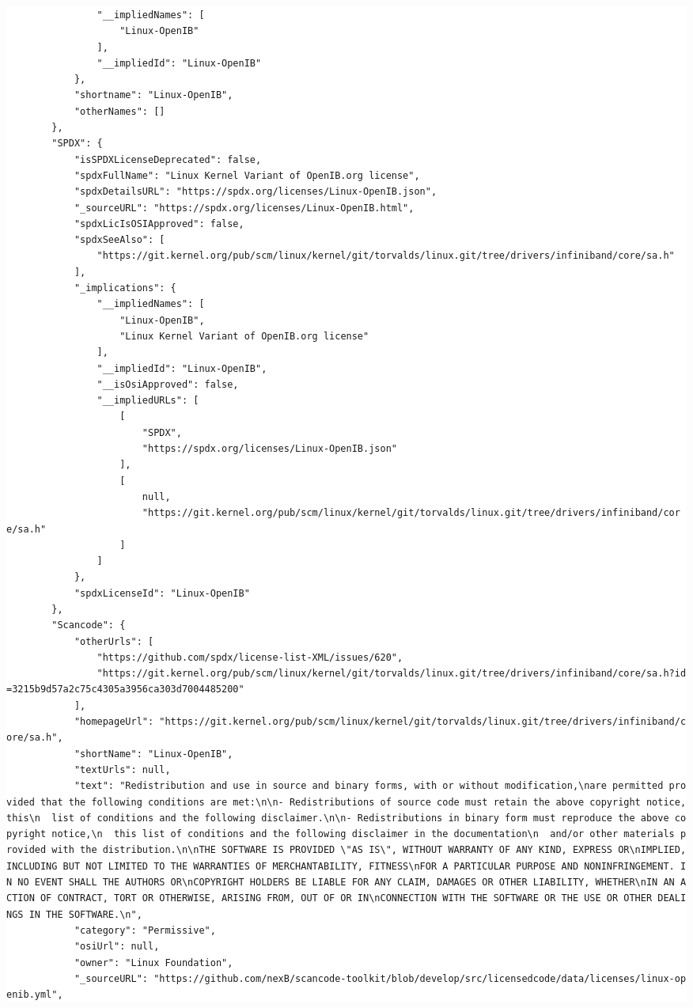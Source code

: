                     "__impliedNames": [
                        "Linux-OpenIB"
                    ],
                    "__impliedId": "Linux-OpenIB"
                },
                "shortname": "Linux-OpenIB",
                "otherNames": []
            },
            "SPDX": {
                "isSPDXLicenseDeprecated": false,
                "spdxFullName": "Linux Kernel Variant of OpenIB.org license",
                "spdxDetailsURL": "https://spdx.org/licenses/Linux-OpenIB.json",
                "_sourceURL": "https://spdx.org/licenses/Linux-OpenIB.html",
                "spdxLicIsOSIApproved": false,
                "spdxSeeAlso": [
                    "https://git.kernel.org/pub/scm/linux/kernel/git/torvalds/linux.git/tree/drivers/infiniband/core/sa.h"
                ],
                "_implications": {
                    "__impliedNames": [
                        "Linux-OpenIB",
                        "Linux Kernel Variant of OpenIB.org license"
                    ],
                    "__impliedId": "Linux-OpenIB",
                    "__isOsiApproved": false,
                    "__impliedURLs": [
                        [
                            "SPDX",
                            "https://spdx.org/licenses/Linux-OpenIB.json"
                        ],
                        [
                            null,
                            "https://git.kernel.org/pub/scm/linux/kernel/git/torvalds/linux.git/tree/drivers/infiniband/core/sa.h"
                        ]
                    ]
                },
                "spdxLicenseId": "Linux-OpenIB"
            },
            "Scancode": {
                "otherUrls": [
                    "https://github.com/spdx/license-list-XML/issues/620",
                    "https://git.kernel.org/pub/scm/linux/kernel/git/torvalds/linux.git/tree/drivers/infiniband/core/sa.h?id=3215b9d57a2c75c4305a3956ca303d7004485200"
                ],
                "homepageUrl": "https://git.kernel.org/pub/scm/linux/kernel/git/torvalds/linux.git/tree/drivers/infiniband/core/sa.h",
                "shortName": "Linux-OpenIB",
                "textUrls": null,
                "text": "Redistribution and use in source and binary forms, with or without modification,\nare permitted provided that the following conditions are met:\n\n- Redistributions of source code must retain the above copyright notice, this\n  list of conditions and the following disclaimer.\n\n- Redistributions in binary form must reproduce the above copyright notice,\n  this list of conditions and the following disclaimer in the documentation\n  and/or other materials provided with the distribution.\n\nTHE SOFTWARE IS PROVIDED \"AS IS\", WITHOUT WARRANTY OF ANY KIND, EXPRESS OR\nIMPLIED, INCLUDING BUT NOT LIMITED TO THE WARRANTIES OF MERCHANTABILITY, FITNESS\nFOR A PARTICULAR PURPOSE AND NONINFRINGEMENT. IN NO EVENT SHALL THE AUTHORS OR\nCOPYRIGHT HOLDERS BE LIABLE FOR ANY CLAIM, DAMAGES OR OTHER LIABILITY, WHETHER\nIN AN ACTION OF CONTRACT, TORT OR OTHERWISE, ARISING FROM, OUT OF OR IN\nCONNECTION WITH THE SOFTWARE OR THE USE OR OTHER DEALINGS IN THE SOFTWARE.\n",
                "category": "Permissive",
                "osiUrl": null,
                "owner": "Linux Foundation",
                "_sourceURL": "https://github.com/nexB/scancode-toolkit/blob/develop/src/licensedcode/data/licenses/linux-openib.yml",